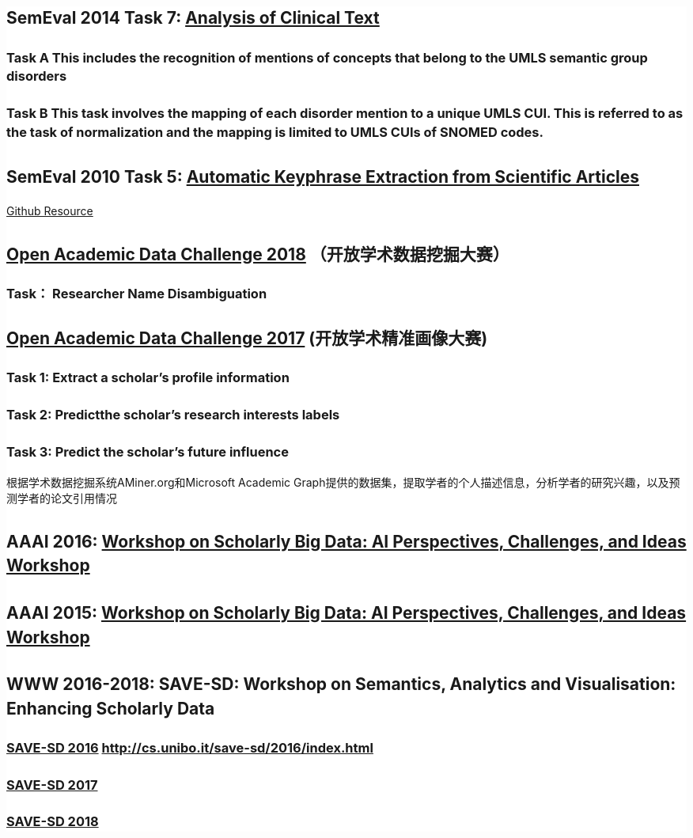 

## SemEval 2014 Task 7: [Analysis of Clinical Text](http://alt.qcri.org/semeval2014/task7/)
### Task A This includes the recognition of mentions of concepts that belong to the UMLS semantic group disorders
### Task B This task involves the mapping of each disorder mention to a unique UMLS CUI.  This is referred to as the task of normalization and the mapping is limited to UMLS CUIs of SNOMED codes.


## SemEval 2010 Task 5: [Automatic Keyphrase Extraction from Scientific Articles ](http://semeval2.fbk.eu/semeval2.php?location=tasks&area=Information%20Extraction)
[Github Resource](https://github.com/snkim/AutomaticKeyphraseExtraction)

## [Open Academic Data Challenge 2018](https://biendata.com/competition/scholar2018/) （开放学术数据挖掘大赛）
### Task： Researcher Name Disambiguation

## [Open Academic Data Challenge 2017](https://biendata.com/competition/scholar/) (开放学术精准画像大赛)
### Task 1: Extract a scholar’s profile information 
### Task 2: Predictthe scholar’s research interests labels
### Task 3: Predict the scholar’s future influence
根据学术数据挖掘系统AMiner.org和Microsoft Academic Graph提供的数据集，提取学者的个人描述信息，分析学者的研究兴趣，以及预测学者的论文引用情况

## AAAI 2016: [Workshop on Scholarly Big Data: AI Perspectives, Challenges, and Ideas Workshop](http://people.cs.ksu.edu/~ccaragea/aaai2016ws/program.html)

## AAAI 2015: [Workshop on Scholarly Big Data: AI Perspectives, Challenges, and Ideas Workshop](https://www.aaai.org/Workshops/ws15workshops.php)

## WWW 2016-2018: SAVE-SD: Workshop on Semantics, Analytics and Visualisation: Enhancing Scholarly Data
### [SAVE-SD 2016](https://dl.acm.org/doi/10.1145/2872518.2890600) http://cs.unibo.it/save-sd/2016/index.html
### [SAVE-SD 2017](http://oro.open.ac.uk/53280/)
### [SAVE-SD 2018](https://save-sd.github.io/2018/index.html)
